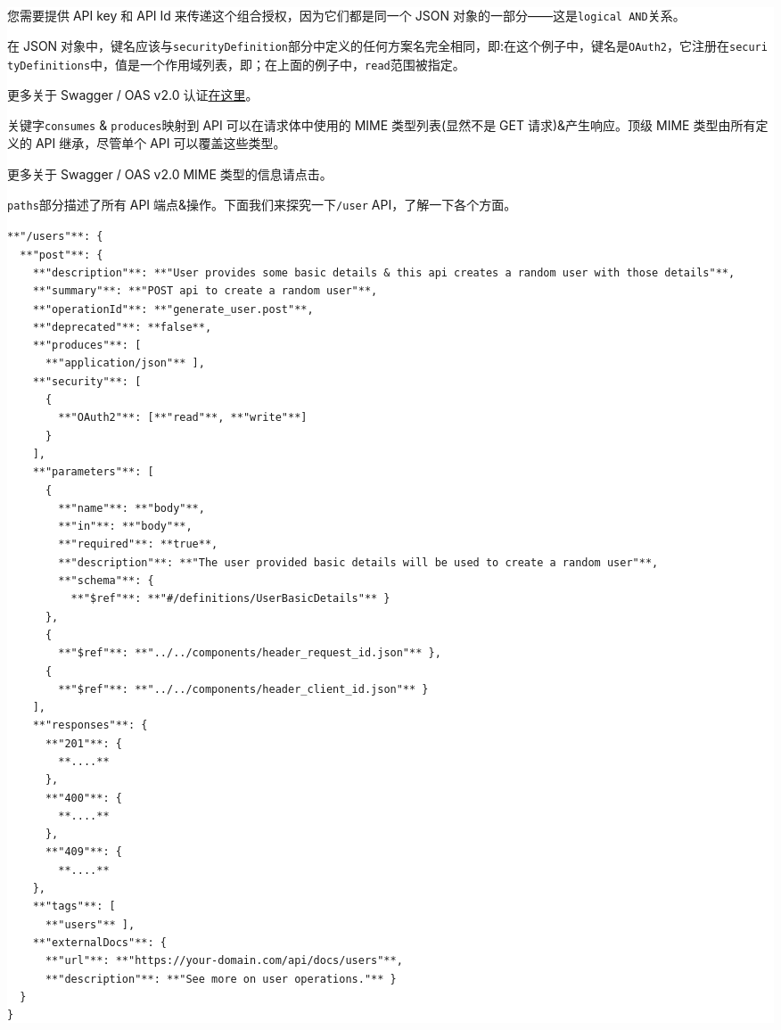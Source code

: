 您需要提供 API key 和 API Id 来传递这个组合授权，因为它们都是同一个 JSON 对象的一部分——这是`logical AND`关系。

在 JSON 对象中，键名应该与`securityDefinition`部分中定义的任何方案名完全相同，即:在这个例子中，键名是`OAuth2`，它注册在`securityDefinitions`中，值是一个作用域列表，即；在上面的例子中，`read`范围被指定。

更多关于 Swagger / OAS v2.0 认证[在这里](https://swagger.io/docs/specification/2-0/authentication/)。

关键字`consumes` & `produces`映射到 API 可以在请求体中使用的 MIME 类型列表(显然不是 GET 请求)&产生响应。顶级 MIME 类型由所有定义的 API 继承，尽管单个 API 可以覆盖这些类型。

更多关于 Swagger / OAS v2.0 MIME 类型的信息请点击。

`paths`部分描述了所有 API 端点&操作。下面我们来探究一下`/user` API，了解一下各个方面。

```
**"/users"**: {
  **"post"**: {
    **"description"**: **"User provides some basic details & this api creates a random user with those details"**,
    **"summary"**: **"POST api to create a random user"**,
    **"operationId"**: **"generate_user.post"**,
    **"deprecated"**: **false**,
    **"produces"**: [
      **"application/json"** ],
    **"security"**: [
      {
        **"OAuth2"**: [**"read"**, **"write"**]
      }
    ],
    **"parameters"**: [
      {
        **"name"**: **"body"**,
        **"in"**: **"body"**,
        **"required"**: **true**,
        **"description"**: **"The user provided basic details will be used to create a random user"**,
        **"schema"**: {
          **"$ref"**: **"#/definitions/UserBasicDetails"** }
      },
      {
        **"$ref"**: **"../../components/header_request_id.json"** },
      {
        **"$ref"**: **"../../components/header_client_id.json"** }
    ],
    **"responses"**: {
      **"201"**: {
        **....**
      },
      **"400"**: {
        **....**
      },
      **"409"**: {
        **....**
    },
    **"tags"**: [
      **"users"** ],
    **"externalDocs"**: {
      **"url"**: **"https://your-domain.com/api/docs/users"**,
      **"description"**: **"See more on user operations."** }
  }
}
```
